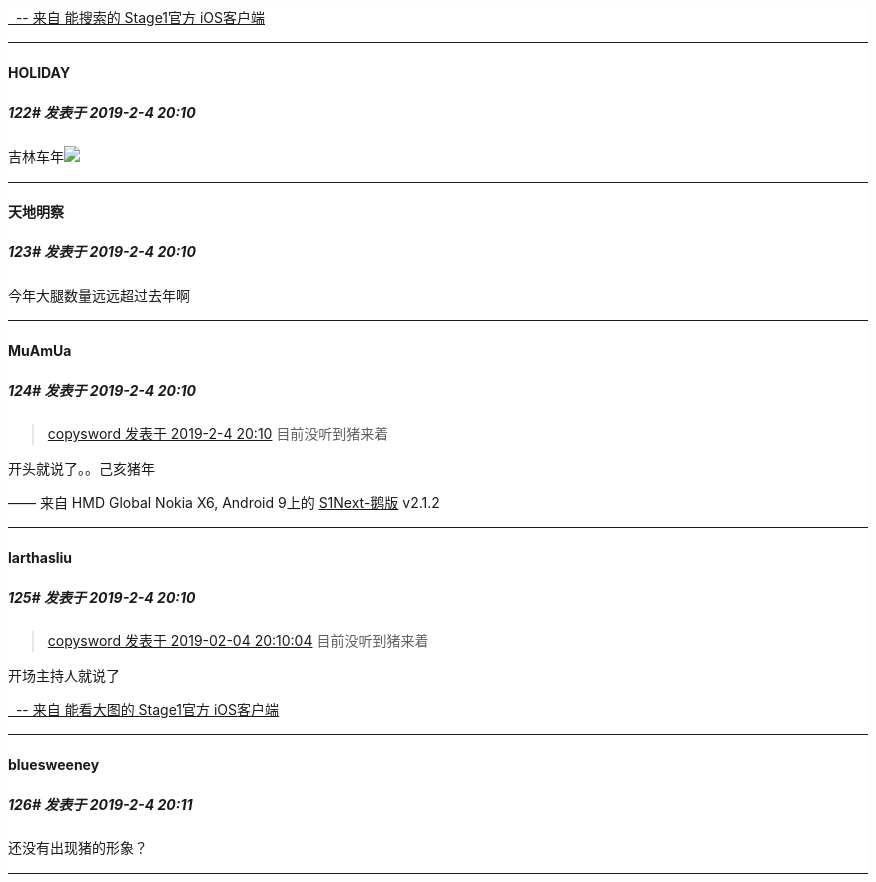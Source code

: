 [  -- 来自 能搜索的 Stage1官方 iOS客户端](https://itunes.apple.com/fi/app/saraba1st/id1221237470?mt=8)


-----

####  HOLIDAY  
##### 122#       发表于 2019-2-4 20:10


吉林车年<img src="https://static.saraba1st.com/image/smiley/face2017/067.png" referrerpolicy="no-referrer">


-----

####  天地明察  
##### 123#       发表于 2019-2-4 20:10


今年大腿数量远远超过去年啊


-----

####  MuAmUa  
##### 124#       发表于 2019-2-4 20:10


<blockquote><a href="httphttps://bbs.saraba1st.com/2b/forum.php?mod=redirect&amp;goto=findpost&amp;pid=42485411&amp;ptid=1807037" target="_blank">copysword 发表于 2019-2-4 20:10</a>
目前没听到猪来着</blockquote>
开头就说了。。己亥猪年

—— 来自 HMD Global Nokia X6, Android 9上的 [S1Next-鹅版](https://github.com/ykrank/S1-Next/releases) v2.1.2


-----

####  larthasliu  
##### 125#       发表于 2019-2-4 20:10


<blockquote><a href="httphttps://bbs.saraba1st.com/2b/forum.php?mod=redirect&amp;goto=findpost&amp;pid=42485411&amp;ptid=1807037" target="_blank">copysword 发表于 2019-02-04 20:10:04</a>
目前没听到猪来着</blockquote>开场主持人就说了

[  -- 来自 能看大图的 Stage1官方 iOS客户端](https://itunes.apple.com/fi/app/saraba1st/id1221237470?mt=8)


-----

####  bluesweeney  
##### 126#       发表于 2019-2-4 20:11


还没有出现猪的形象？


-----
